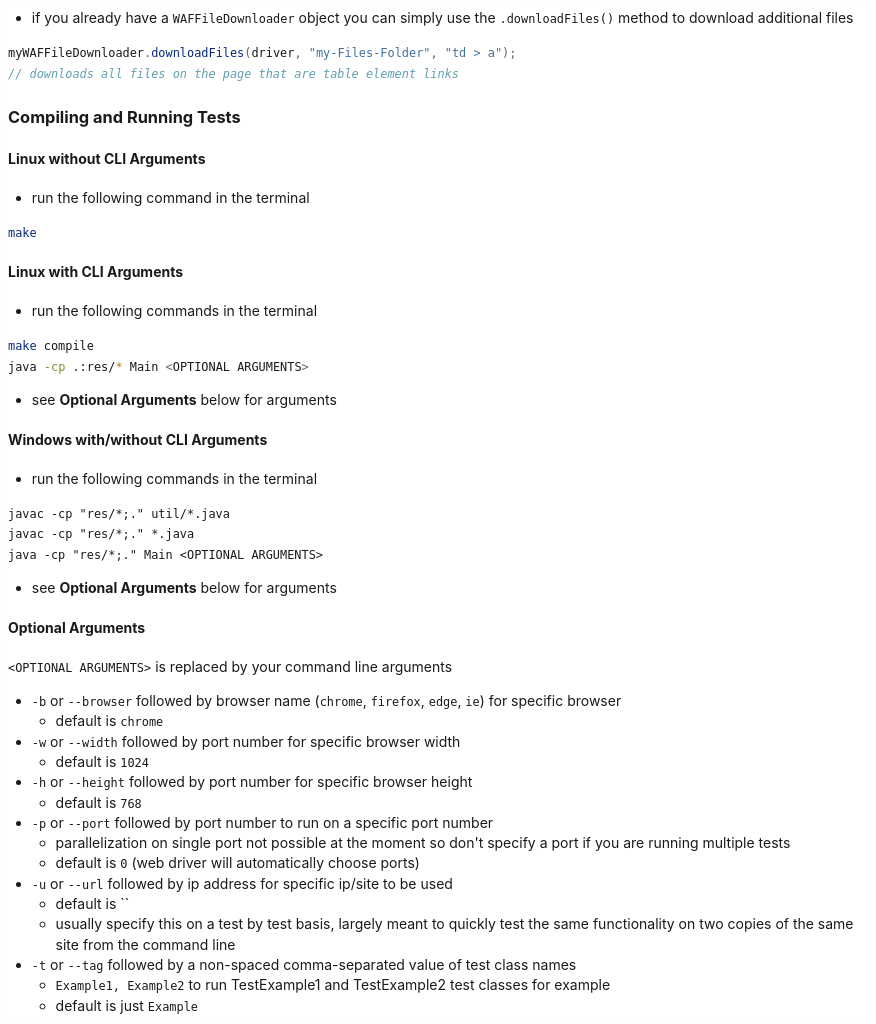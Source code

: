 - if you already have a `WAFFileDownloader` object you can simply use the `.downloadFiles()` method to download additional files
```java
myWAFFileDownloader.downloadFiles(driver, "my-Files-Folder", "td > a");
// downloads all files on the page that are table element links
```

### Compiling and Running Tests

#### Linux without CLI Arguments
- run the following command in the terminal
```bash
make
```

#### Linux with CLI Arguments
- run the following commands in the terminal
```bash
make compile
java -cp .:res/* Main <OPTIONAL ARGUMENTS>
```
- see **Optional Arguments** below for arguments

#### Windows with/without CLI Arguments
- run the following commands in the terminal
```
javac -cp "res/*;." util/*.java
javac -cp "res/*;." *.java
java -cp "res/*;." Main <OPTIONAL ARGUMENTS>
```
- see **Optional Arguments** below for arguments

#### Optional Arguments
`<OPTIONAL ARGUMENTS>` is replaced by your command line arguments
- `-b` or `--browser` followed by browser name (`chrome`, `firefox`, `edge`, `ie`) for specific browser
    - default is `chrome`
- `-w` or `--width` followed by port number for specific browser width 
    - default is `1024`
- `-h` or `--height` followed by port number for specific browser height
    - default is `768`
- `-p` or `--port` followed by port number to run on a specific port number
    - parallelization on single port not possible at the moment so don't specify a port if you are running multiple tests
    - default is `0` (web driver will automatically choose ports)
- `-u` or `--url` followed by ip address for specific ip/site to be used
    - default is ``
    - usually specify this on a test by test basis, largely meant to quickly test the same functionality on two copies of the same site from the command line
- `-t` or `--tag` followed by a non-spaced comma-separated value of test class names
    - `Example1, Example2` to run TestExample1 and TestExample2 test classes for example
    - default is just `Example`
